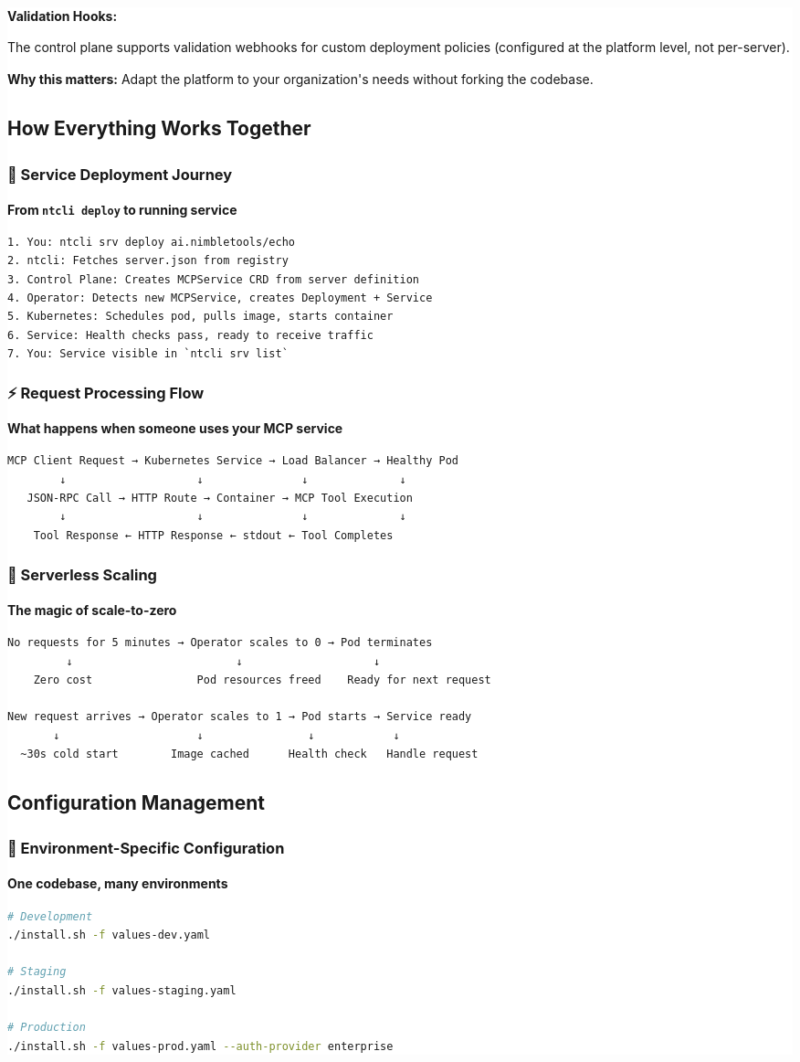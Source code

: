 **Validation Hooks:**

The control plane supports validation webhooks for custom deployment policies (configured at the platform level, not per-server).

**Why this matters:** Adapt the platform to your organization's needs without forking the codebase.

## How Everything Works Together

### 🚀 Service Deployment Journey
**From `ntcli deploy` to running service**

```
1. You: ntcli srv deploy ai.nimbletools/echo
2. ntcli: Fetches server.json from registry
3. Control Plane: Creates MCPService CRD from server definition
4. Operator: Detects new MCPService, creates Deployment + Service
5. Kubernetes: Schedules pod, pulls image, starts container
6. Service: Health checks pass, ready to receive traffic
7. You: Service visible in `ntcli srv list`
```

### ⚡ Request Processing Flow
**What happens when someone uses your MCP service**

```
MCP Client Request → Kubernetes Service → Load Balancer → Healthy Pod
        ↓                    ↓               ↓              ↓
   JSON-RPC Call → HTTP Route → Container → MCP Tool Execution
        ↓                    ↓               ↓              ↓
    Tool Response ← HTTP Response ← stdout ← Tool Completes
```

### 🔄 Serverless Scaling
**The magic of scale-to-zero**

```
No requests for 5 minutes → Operator scales to 0 → Pod terminates
         ↓                         ↓                    ↓
    Zero cost                Pod resources freed    Ready for next request

New request arrives → Operator scales to 1 → Pod starts → Service ready
       ↓                     ↓                ↓            ↓ 
  ~30s cold start        Image cached      Health check   Handle request
```

## Configuration Management

### 🎯 Environment-Specific Configuration
**One codebase, many environments**

```bash
# Development
./install.sh -f values-dev.yaml

# Staging  
./install.sh -f values-staging.yaml

# Production
./install.sh -f values-prod.yaml --auth-provider enterprise
```
